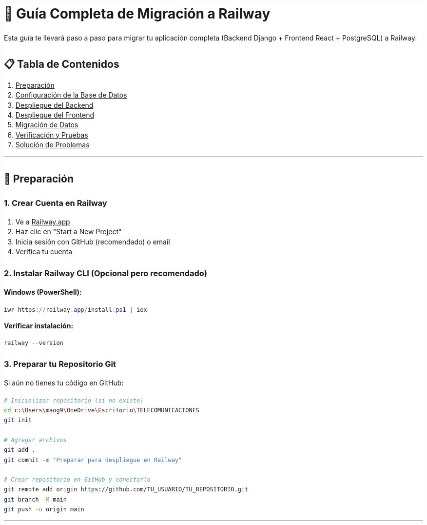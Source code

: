 # 🚂 Guía Completa de Migración a Railway

Esta guía te llevará paso a paso para migrar tu aplicación completa (Backend Django + Frontend React + PostgreSQL) a Railway.

## 📋 Tabla de Contenidos
1. [Preparación](#preparación)
2. [Configuración de la Base de Datos](#configuración-de-la-base-de-datos)
3. [Despliegue del Backend](#despliegue-del-backend)
4. [Despliegue del Frontend](#despliegue-del-frontend)
5. [Migración de Datos](#migración-de-datos)
6. [Verificación y Pruebas](#verificación-y-pruebas)
7. [Solución de Problemas](#solución-de-problemas)

---

## 🎯 Preparación

### 1. Crear Cuenta en Railway

1. Ve a [Railway.app](https://railway.app)
2. Haz clic en "Start a New Project"
3. Inicia sesión con GitHub (recomendado) o email
4. Verifica tu cuenta

### 2. Instalar Railway CLI (Opcional pero recomendado)

**Windows (PowerShell):**
```powershell
iwr https://railway.app/install.ps1 | iex
```

**Verificar instalación:**
```powershell
railway --version
```

### 3. Preparar tu Repositorio Git

Si aún no tienes tu código en GitHub:

```bash
# Inicializar repositorio (si no existe)
cd c:\Users\maog9\OneDrive\Escritorio\TELECOMUNICACIONES
git init

# Agregar archivos
git add .
git commit -m "Preparar para despliegue en Railway"

# Crear repositorio en GitHub y conectarlo
git remote add origin https://github.com/TU_USUARIO/TU_REPOSITORIO.git
git branch -M main
git push -u origin main
```

---